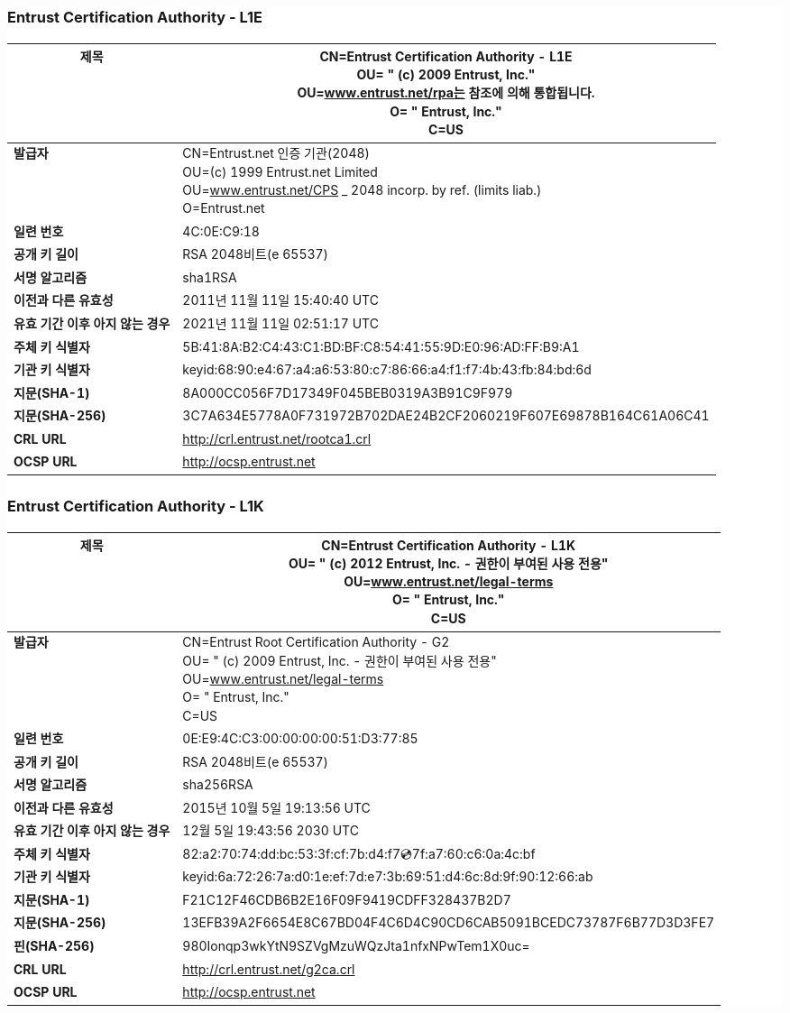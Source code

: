 ### <a name="entrust-certification-authority---l1e"></a>**Entrust Certification Authority - L1E**

| **제목** | CN=Entrust Certification Authority - L1E<br>OU= &quot; (c) 2009 Entrust, Inc.&quot;<br>OU=www.entrust.net/rpa는 참조에 의해 통합됩니다.<br>O= &quot; Entrust, Inc.&quot;<br>C=US |
| --- | --- |
| **발급자** | CN=Entrust.net 인증 기관(2048)<br>OU=(c) 1999 Entrust.net Limited<br>OU=www.entrust.net/CPS \_ 2048 incorp. by ref. (limits liab.)<br>O=Entrust.net |
| **일련 번호** | 4C:0E:C9:18 |
| **공개 키 길이** | RSA 2048비트(e 65537) |
| **서명 알고리즘** | sha1RSA |
| **이전과 다른 유효성** | 2011년 11월 11일 15:40:40 UTC |
| **유효 기간 이후 아지 않는 경우** | 2021년 11월 11일 02:51:17 UTC |
| **주체 키 식별자** | 5B:41:8A:B2:C4:43:C1:BD:BF:C8:54:41:55:9D:E0:96:AD:FF:B9:A1 |
| **기관 키 식별자** | keyid:68:90:e4:67:a4:a6:53:80:c7:86:66:a4:f1:f7:4b:43:fb:84:bd:6d |
| **지문(SHA-1)** | 8A000CC056F7D17349F045BEB0319A3B91C9F979 |
| **지문(SHA-256)** | 3C7A634E5778A0F731972B702DAE24B2CF2060219F607E69878B164C61A06C41 |
| **CRL URL** | http://crl.entrust.net/rootca1.crl |
| **OCSP URL** | http://ocsp.entrust.net |

### <a name="entrust-certification-authority---l1k"></a>**Entrust Certification Authority - L1K**

| **제목** | CN=Entrust Certification Authority - L1K<br>OU= &quot; (c) 2012 Entrust, Inc. - 권한이 부여된 사용 전용&quot;<br>OU=www.entrust.net/legal-terms<br>O= &quot; Entrust, Inc.&quot;<br>C=US |
| --- | --- |
| **발급자** | CN=Entrust Root Certification Authority - G2<br>OU= &quot; (c) 2009 Entrust, Inc. - 권한이 부여된 사용 전용&quot;<br>OU=www.entrust.net/legal-terms<br>O= &quot; Entrust, Inc.&quot;<br>C=US |
| **일련 번호** | 0E:E9:4C:C3:00:00:00:00:51:D3:77:85 |
| **공개 키 길이** | RSA 2048비트(e 65537) |
| **서명 알고리즘** | sha256RSA |
| **이전과 다른 유효성** | 2015년 10월 5일 19:13:56 UTC |
| **유효 기간 이후 아지 않는 경우** | 12월 5일 19:43:56 2030 UTC |
| **주체 키 식별자** | 82:a2:70:74:dd:bc:53:3f:cf:7b:d4:f7:cd:7f:a7:60:c6:0a:4c:bf |
| **기관 키 식별자** | keyid:6a:72:26:7a:d0:1e:ef:7d:e7:3b:69:51:d4:6c:8d:9f:90:12:66:ab |
| **지문(SHA-1)** | F21C12F46CDB6B2E16F09F9419CDFF328437B2D7 |
| **지문(SHA-256)** | 13EFB39A2F6654E8C67BD04F4C6D4C90CD6CAB5091BCEDC73787F6B77D3D3FE7 |
| **핀(SHA-256)** | 980Ionqp3wkYtN9SZVgMzuWQzJta1nfxNPwTem1X0uc= |
| **CRL URL** | http://crl.entrust.net/g2ca.crl |
| **OCSP URL** | http://ocsp.entrust.net |
